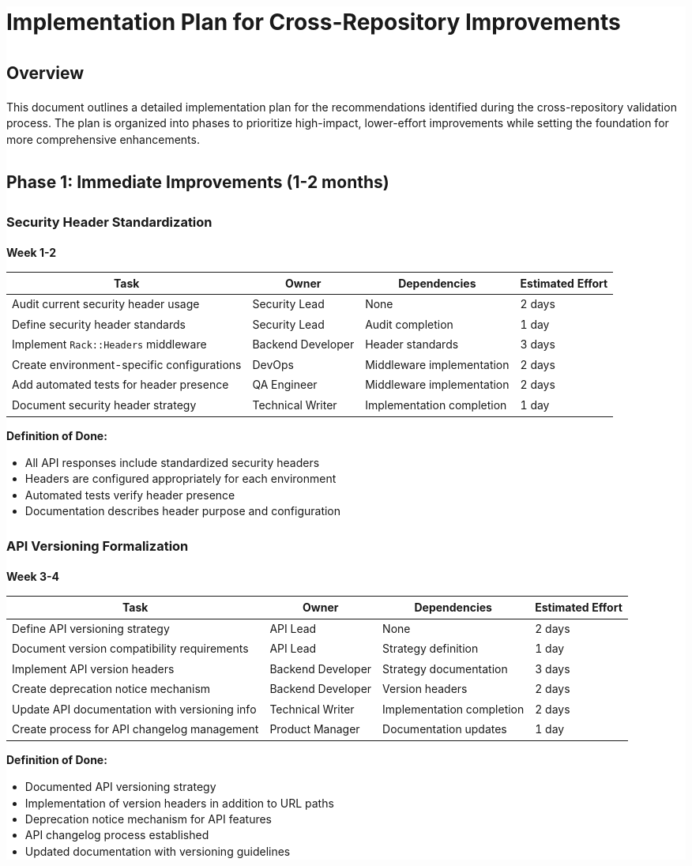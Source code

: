 # Implementation Plan for Cross-Repository Improvements

## Overview

This document outlines a detailed implementation plan for the recommendations identified during the cross-repository validation process. The plan is organized into phases to prioritize high-impact, lower-effort improvements while setting the foundation for more comprehensive enhancements.

## Phase 1: Immediate Improvements (1-2 months)

### Security Header Standardization

**Week 1-2**

| Task | Owner | Dependencies | Estimated Effort |
|------|-------|--------------|------------------|
| Audit current security header usage | Security Lead | None | 2 days |
| Define security header standards | Security Lead | Audit completion | 1 day |
| Implement `Rack::Headers` middleware | Backend Developer | Header standards | 3 days |
| Create environment-specific configurations | DevOps | Middleware implementation | 2 days |
| Add automated tests for header presence | QA Engineer | Middleware implementation | 2 days |
| Document security header strategy | Technical Writer | Implementation completion | 1 day |

**Definition of Done:**
- All API responses include standardized security headers
- Headers are configured appropriately for each environment
- Automated tests verify header presence
- Documentation describes header purpose and configuration

### API Versioning Formalization

**Week 3-4**

| Task | Owner | Dependencies | Estimated Effort |
|------|-------|--------------|------------------|
| Define API versioning strategy | API Lead | None | 2 days |
| Document version compatibility requirements | API Lead | Strategy definition | 1 day |
| Implement API version headers | Backend Developer | Strategy documentation | 3 days |
| Create deprecation notice mechanism | Backend Developer | Version headers | 2 days |
| Update API documentation with versioning info | Technical Writer | Implementation completion | 2 days |
| Create process for API changelog management | Product Manager | Documentation updates | 1 day |

**Definition of Done:**
- Documented API versioning strategy
- Implementation of version headers in addition to URL paths
- Deprecation notice mechanism for API features
- API changelog process established
- Updated documentation with versioning guidelines
